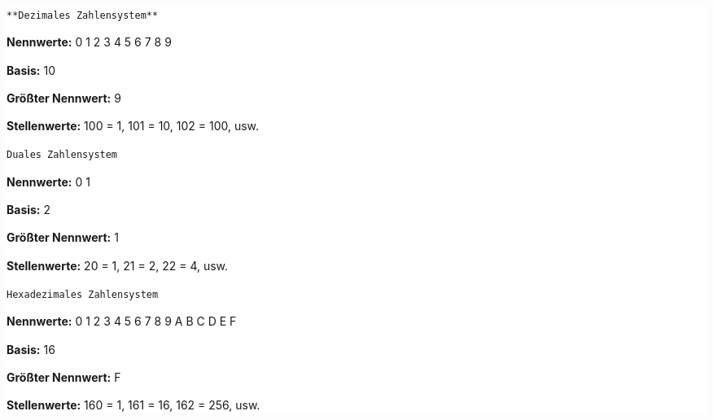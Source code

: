     **Dezimales Zahlensystem**

**Nennwerte:** 0 1 2 3 4 5 6 7 8 9  

**Basis:** 10  

**Größter Nennwert:** 9  

**Stellenwerte:** 100 = 1, 101 = 10, 102 = 100, usw.  



    Duales Zahlensystem

**Nennwerte:** 0 1  

**Basis:** 2  

**Größter Nennwert:** 1  

**Stellenwerte:** 20 = 1, 21 = 2, 22 = 4, usw.  



    Hexadezimales Zahlensystem

**Nennwerte:** 0 1 2 3 4 5 6 7 8 9 A B C D E F  

**Basis:** 16  

**Größter Nennwert:** F  

**Stellenwerte:** 160 = 1, 161 = 16, 162 = 256, usw.  


 


